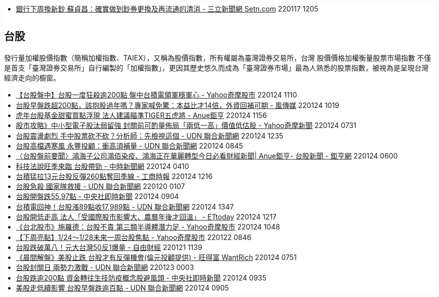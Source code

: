 - [銀行下周換新鈔 蘇貞昌：確實做到鈔券更換及再流通的清消 - 三立新聞網 Setn.com](https://www.setn.com/News.aspx?NewsID=1058790 "銀行下周換新鈔 蘇貞昌：確實做到鈔券更換及再流通的清消 - 三立新聞網 Setn.com") 220117 1205

## 台股

發行量加權股價指數（簡稱加權指數、TAIEX），又稱為股價指數，所有權屬為臺灣證券交易所，台灣 股價價格加權衡量股票市場指數 不僅是首支「臺灣證券交易所」自行編製的「加權指數」，更因其歷史悠久而成為「臺灣證券市場」最為人熟悉的股票指數，被視為是呈現台灣經濟走向的櫥窗。
- [【台股盤中】台股一度狂殺逾200點 盤中台積電領軍穩軍心 - Yahoo奇摩股市](https://tw.stock.yahoo.com/news/%E5%8F%B0%E8%82%A1%E7%9B%A4%E4%B8%AD-%E5%8F%B0%E8%82%A1-%E5%BA%A6%E7%8B%82%E6%AE%BA%E9%80%BE200%E9%BB%9E-%E7%9B%A4%E4%B8%AD%E5%8F%B0%E7%A9%8D%E9%9B%BB%E9%A0%98%E8%BB%8D%E7%A9%A9%E8%BB%8D%E5%BF%83-025514472.html "【台股盤中】台股一度狂殺逾200點 盤中台積電領軍穩軍心 - Yahoo奇摩股市") 220124 1110
- [台股早盤跌超200點，該抱股過年嗎？專家喊免驚：本益比才14倍，外資回補可期 - 風傳媒](https://www.storm.mg/lifestyle/4165641 "台股早盤跌超200點，該抱股過年嗎？專家喊免驚：本益比才14倍，外資回補可期 - 風傳媒") 220124 1019
- [虎年台股基金甜蜜買點浮現 法人建議瞄準TIGER五虎將 - Anue鉅亨](https://news.cnyes.com/news/id/4807259 "虎年台股基金甜蜜買點浮現 法人建議瞄準TIGER五虎將 - Anue鉅亨") 220124 1156
- [股市攻略》中小型電子股汰弱留強 封關前可酌量佈局「兩低一高」價值低估股 - Yahoo奇摩新聞](https://tw.news.yahoo.com/%E8%82%A1%E5%B8%82%E6%94%BB%E7%95%A5-%E4%B8%AD%E5%B0%8F%E5%9E%8B%E9%9B%BB%E5%AD%90%E8%82%A1%E6%B1%B0%E5%BC%B1%E7%95%99%E5%BC%B7-%E5%B0%81%E9%97%9C%E5%89%8D%E5%8F%AF%E9%85%8C%E9%87%8F%E4%BD%88%E5%B1%80-%E5%85%A9%E4%BD%8E-%E9%AB%98-233151879.html "股市攻略》中小型電子股汰弱留強 封關前可酌量佈局「兩低一高」價值低估股 - Yahoo奇摩新聞") 220124 0731
- [台股震盪劇烈 手中股票砍不砍？分析師：先檢視這個 - UDN 聯合新聞網](https://udn.com/news/story/7251/6056201 "台股震盪劇烈 手中股票砍不砍？分析師：先檢視這個 - UDN 聯合新聞網") 220124 1235
- [台股高檔遇寒風 永豐投顧：衝高須補量 - UDN 聯合新聞網](https://udn.com/news/story/7251/6055637 "台股高檔遇寒風 永豐投顧：衝高須補量 - UDN 聯合新聞網") 220124 0845
- [〈台股盤前要聞〉鴻海子公司鴻佰染疫、鴻海正在華麗轉型今日必看財經新聞| Anue鉅亨- 台股新聞 - 鉅亨網](https://news.cnyes.com/news/id/4807143 "〈台股盤前要聞〉鴻海子公司鴻佰染疫、鴻海正在華麗轉型今日必看財經新聞| Anue鉅亨- 台股新聞 - 鉅亨網") 220124 0600
- [科技法說旺季來臨 台股帶勁 - 中時新聞網](https://www.chinatimes.com/newspapers/20220124001354-260208 "科技法說旺季來臨 台股帶勁 - 中時新聞網") 220124 0410
- [台積猛拉13元台股反彈260點奪回季線 - 工商時報](https://ctee.com.tw/news/stocks/586715.html "台積猛拉13元台股反彈260點奪回季線 - 工商時報") 220124 1216
- [台股急殺 國家隊救援 - UDN 聯合新聞網](https://udn.com/news/story/7251/6046144 "台股急殺 國家隊救援 - UDN 聯合新聞網") 220120 0107
- [台股開盤跌55.97點 - 中央社即時新聞](https://www.cna.com.tw/news/afe/202201240019.aspx "台股開盤跌55.97點 - 中央社即時新聞") 220124 0904
- [台積電回神！台股漲89點收17,989點 - UDN 聯合新聞網](https://udn.com/news/story/7251/6056456?from=udn-catebreaknews_ch2 "台積電回神！台股漲89點收17,989點 - UDN 聯合新聞網") 220124 1347
- [台股開低走高 法人「受國際股市影響大、農曆年後才回溫」 - ETtoday](https://finance.ettoday.net/news/2176646 "台股開低走高 法人「受國際股市影響大、農曆年後才回溫」 - ETtoday") 220124 1217
- [《台北股市》施羅德：台股不貴 第三類半導體潛力足 - Yahoo奇摩股市](https://tw.stock.yahoo.com/news/%E5%8F%B0%E5%8C%97%E8%82%A1%E5%B8%82-%E6%96%BD%E7%BE%85%E5%BE%B7-%E5%8F%B0%E8%82%A1%E4%B8%8D%E8%B2%B4-%E7%AC%AC%E4%B8%89%E9%A1%9E%E5%8D%8A%E5%B0%8E%E9%AB%94%E6%BD%9B%E5%8A%9B%E8%B6%B3-023839279.html "《台北股市》施羅德：台股不貴 第三類半導體潛力足 - Yahoo奇摩股市") 220124 1048
- [【下周亮點】1/24～1/28未來一周台股焦點 - Yahoo奇摩股市](https://tw.stock.yahoo.com/news/%E3%80%90%E4%B8%8B%E5%91%A8%E4%BA%AE%E9%BB%9E%E3%80%91-124-%EF%BD%9E-128-%E6%9C%AA%E4%BE%86%E4%B8%80%E5%91%A8%E5%8F%B0%E8%82%A1%E7%84%A6%E9%BB%9E-004143962.html "【下周亮點】1/24～1/28未來一周台股焦點 - Yahoo奇摩股市") 220122 0846
- [台股跌破萬八！元大台灣50反1爆量 - 自由財經](https://ec.ltn.com.tw/article/breakingnews/3808192 "台股跌破萬八！元大台灣50反1爆量 - 自由財經") 220121 1139
- [《晨間解盤》美股止跌 台股才有反彈機會(倫元投顧提供) - 旺得富 WantRich](https://wantrich.chinatimes.com/news/20220124900180-420501 "《晨間解盤》美股止跌 台股才有反彈機會(倫元投顧提供) - 旺得富 WantRich") 220124 0751
- [台股封關日 兩勢力激戰 - UDN 聯合新聞網](https://udn.com/news/story/7251/6053472 "台股封關日 兩勢力激戰 - UDN 聯合新聞網") 220123 0003
- [台股跌逾200點 資金轉往生技防疫概念股避風頭 - 中央社即時新聞](https://www.cna.com.tw/news/afe/202201240024.aspx "台股跌逾200點 資金轉往生技防疫概念股避風頭 - 中央社即時新聞") 220124 0935
- [美股走低續影響 台股早盤跌逾百點 - UDN 聯合新聞網](https://udn.com/news/story/7251/6055665 "美股走低續影響 台股早盤跌逾百點 - UDN 聯合新聞網") 220124 0905
